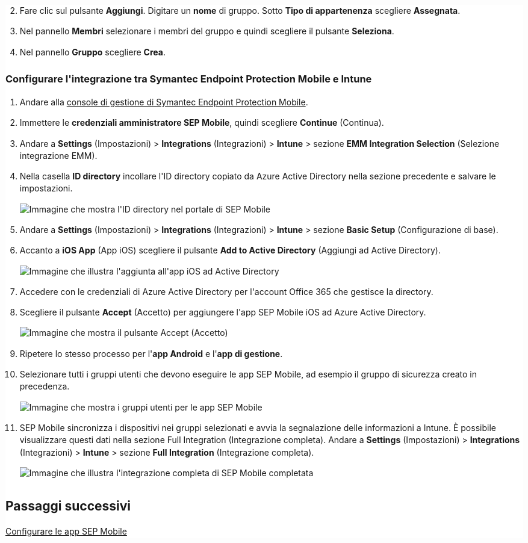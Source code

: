 2. Fare clic sul pulsante **Aggiungi**. Digitare un **nome** di gruppo. Sotto **Tipo di appartenenza** scegliere **Assegnata**.

3. Nel pannello **Membri** selezionare i membri del gruppo e quindi scegliere il pulsante **Seleziona**.

4. Nel pannello **Gruppo** scegliere **Crea**.

### <a name="set-up-the-integration-between-symantec-endpoint-protection-mobile-and-intune"></a>Configurare l'integrazione tra Symantec Endpoint Protection Mobile e Intune

1. Andare alla [console di gestione di Symantec Endpoint Protection Mobile](https://aad.skycure.com).

2. Immettere le **credenziali amministratore SEP Mobile**, quindi scegliere **Continue** (Continua).

3. Andare a **Settings** (Impostazioni) > **Integrations** (Integrazioni) > **Intune** > sezione **EMM Integration Selection** (Selezione integrazione EMM).

4. Nella casella **ID directory** incollare l'ID directory copiato da Azure Active Directory nella sezione precedente e salvare le impostazioni.

    ![Immagine che mostra l'ID directory nel portale di SEP Mobile](./media/skycure-mtd-connector-integration/symantec-portal-directory-ID.png)

5. Andare a **Settings** (Impostazioni) > **Integrations** (Integrazioni) > **Intune** > sezione **Basic Setup** (Configurazione di base).

6. Accanto a **iOS App** (App iOS) scegliere il pulsante **Add to Active Directory** (Aggiungi ad Active Directory).

    ![Immagine che illustra l'aggiunta all'app iOS ad Active Directory](./media/skycure-mtd-connector-integration/symantec-portal-basic-add.png)

7. Accedere con le credenziali di Azure Active Directory per l'account Office 365 che gestisce la directory.

8. Scegliere il pulsante **Accept** (Accetto) per aggiungere l'app SEP Mobile iOS ad Azure Active Directory.

    ![Immagine che mostra il pulsante Accept (Accetto)](./media/skycure-mtd-connector-integration/symantec-portal-basic-accept.png)

9. Ripetere lo stesso processo per l'**app Android** e l'**app di gestione**.

10. Selezionare tutti i gruppi utenti che devono eseguire le app SEP Mobile, ad esempio il gruppo di sicurezza creato in precedenza.

    ![Immagine che mostra i gruppi utenti per le app SEP Mobile](./media/skycure-mtd-connector-integration/symantec-portal-basic-groups.png)

11. SEP Mobile sincronizza i dispositivi nei gruppi selezionati e avvia la segnalazione delle informazioni a Intune. È possibile visualizzare questi dati nella sezione Full Integration (Integrazione completa). Andare a **Settings** (Impostazioni) > **Integrations** (Integrazioni) > **Intune** > sezione **Full Integration** (Integrazione completa).

     ![Immagine che illustra l'integrazione completa di SEP Mobile completata](./media/skycure-mtd-connector-integration/symantec-portal-basic-status.PNG)
## <a name="next-steps"></a>Passaggi successivi

[Configurare le app SEP Mobile](mtd-apps-ios-app-configuration-policy-add-assign.md)
